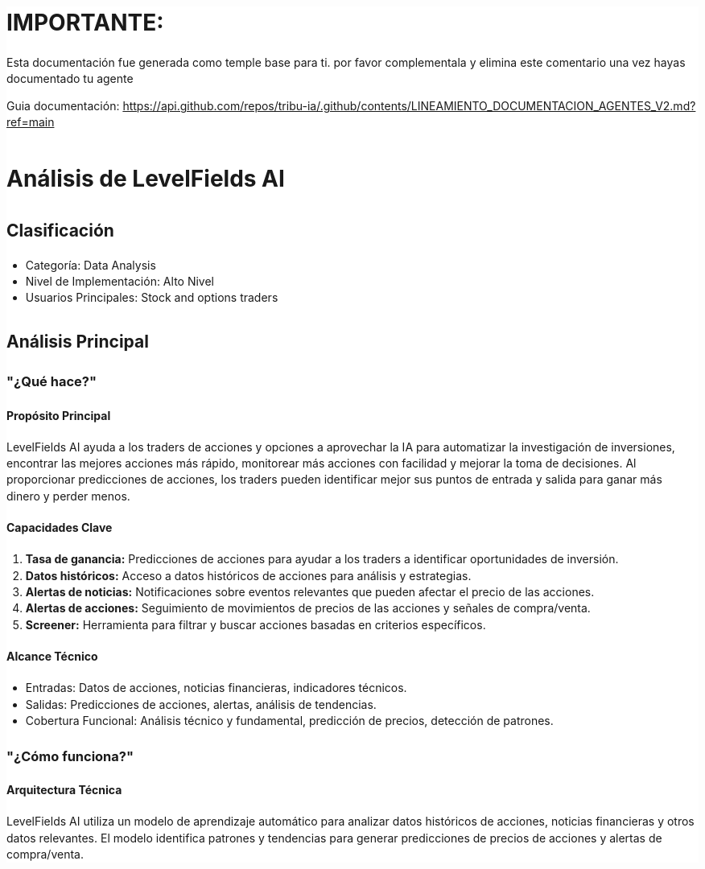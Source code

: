 # IMPORTANTE:

Esta documentación fue generada como temple base para ti. por favor complementala y elimina este comentario una vez hayas documentado tu agente

Guia documentación: https://api.github.com/repos/tribu-ia/.github/contents/LINEAMIENTO_DOCUMENTACION_AGENTES_V2.md?ref=main


# Análisis de LevelFields AI

## Clasificación
- Categoría: Data Analysis
- Nivel de Implementación: Alto Nivel
- Usuarios Principales: Stock and options traders

## Análisis Principal

### "¿Qué hace?"

#### Propósito Principal
LevelFields AI ayuda a los traders de acciones y opciones a aprovechar la IA para automatizar la investigación de inversiones, encontrar las mejores acciones más rápido, monitorear más acciones con facilidad y mejorar la toma de decisiones. Al proporcionar predicciones de acciones, los traders pueden identificar mejor sus puntos de entrada y salida para ganar más dinero y perder menos.

#### Capacidades Clave
1. **Tasa de ganancia:** Predicciones de acciones para ayudar a los traders a identificar oportunidades de inversión.
2. **Datos históricos:**  Acceso a datos históricos de acciones para análisis y estrategias.
3. **Alertas de noticias:** Notificaciones sobre eventos relevantes que pueden afectar el precio de las acciones.
4. **Alertas de acciones:**  Seguimiento de movimientos de precios de las acciones y señales de compra/venta.
5. **Screener:**  Herramienta para filtrar y buscar acciones basadas en criterios específicos.

#### Alcance Técnico
- Entradas: Datos de acciones, noticias financieras, indicadores técnicos.
- Salidas: Predicciones de acciones, alertas, análisis de tendencias.
- Cobertura Funcional:  Análisis técnico y fundamental, predicción de precios, detección de patrones.

### "¿Cómo funciona?"

#### Arquitectura Técnica
LevelFields AI utiliza un modelo de aprendizaje automático para analizar datos históricos de acciones, noticias financieras y otros datos relevantes. El modelo identifica patrones y tendencias para generar predicciones de precios de acciones y alertas de compra/venta.
